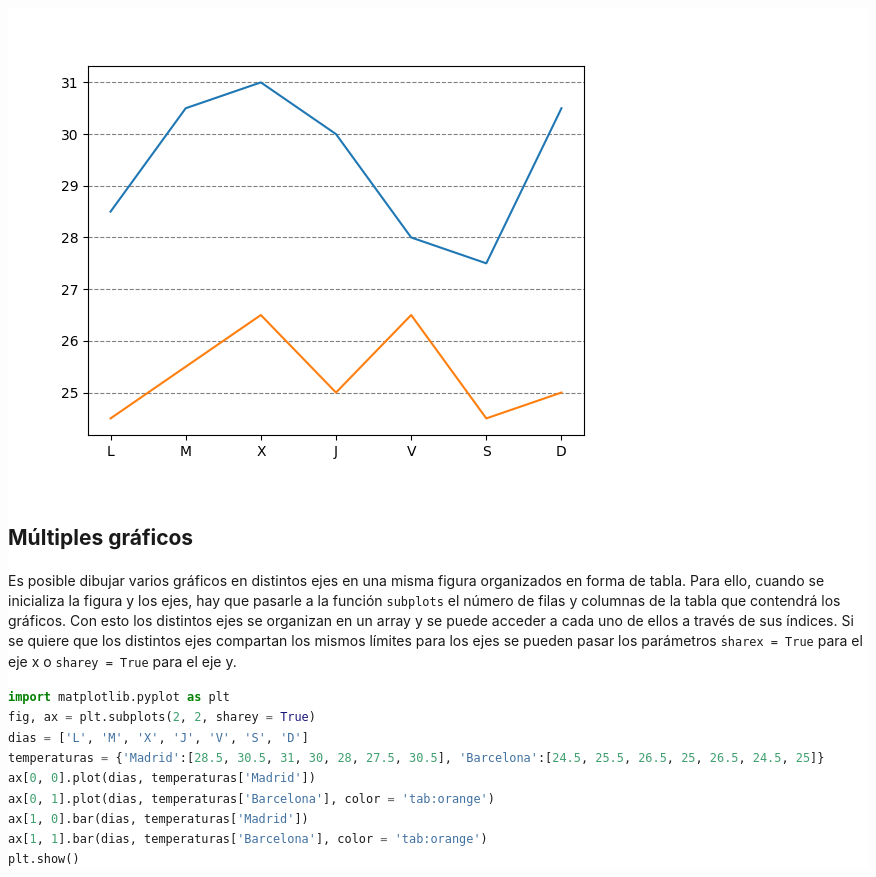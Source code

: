 ![Gráfico con matplotlib](img/rejilla.png)

## Múltiples gráficos

Es posible dibujar varios gráficos en distintos ejes en una misma figura organizados en forma de tabla. Para ello, cuando se inicializa la figura y los ejes, hay que pasarle a la función `subplots` el número de filas y columnas de la tabla que contendrá los gráficos. Con esto los distintos ejes se organizan en un array y se puede acceder a cada uno de ellos a través de sus índices. Si se quiere que los distintos ejes compartan los mismos límites para los ejes se pueden pasar los parámetros `sharex = True` para el eje x o `sharey = True` para el eje y.

```python
import matplotlib.pyplot as plt
fig, ax = plt.subplots(2, 2, sharey = True)
dias = ['L', 'M', 'X', 'J', 'V', 'S', 'D']
temperaturas = {'Madrid':[28.5, 30.5, 31, 30, 28, 27.5, 30.5], 'Barcelona':[24.5, 25.5, 26.5, 25, 26.5, 24.5, 25]}
ax[0, 0].plot(dias, temperaturas['Madrid'])
ax[0, 1].plot(dias, temperaturas['Barcelona'], color = 'tab:orange')
ax[1, 0].bar(dias, temperaturas['Madrid'])
ax[1, 1].bar(dias, temperaturas['Barcelona'], color = 'tab:orange')
plt.show()
```
